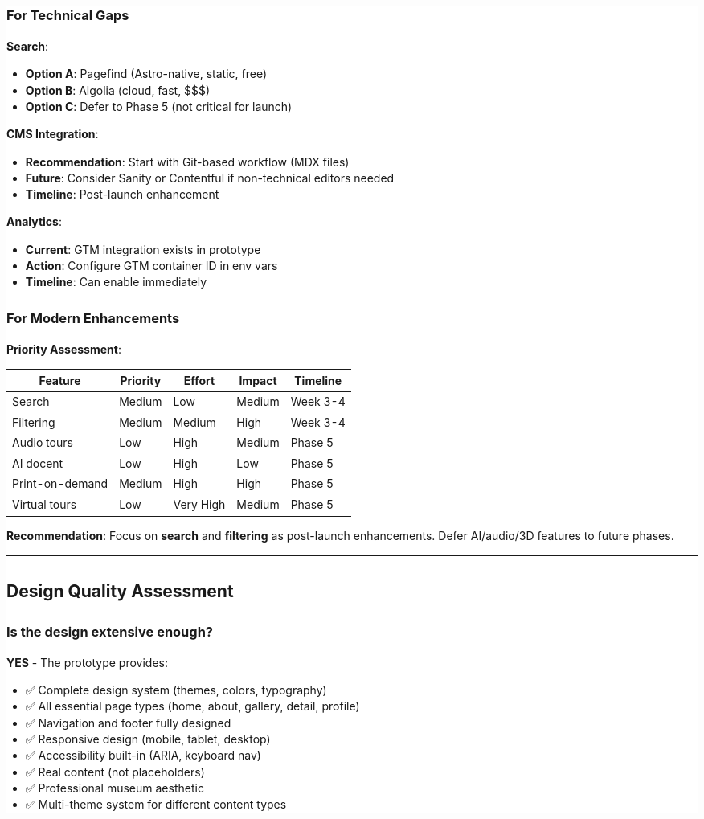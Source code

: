 ### For Technical Gaps

**Search**:
- **Option A**: Pagefind (Astro-native, static, free)
- **Option B**: Algolia (cloud, fast, $$$)
- **Option C**: Defer to Phase 5 (not critical for launch)

**CMS Integration**:
- **Recommendation**: Start with Git-based workflow (MDX files)
- **Future**: Consider Sanity or Contentful if non-technical editors needed
- **Timeline**: Post-launch enhancement

**Analytics**:
- **Current**: GTM integration exists in prototype
- **Action**: Configure GTM container ID in env vars
- **Timeline**: Can enable immediately

### For Modern Enhancements

**Priority Assessment**:

| Feature | Priority | Effort | Impact | Timeline |
|---------|----------|--------|--------|----------|
| Search | Medium | Low | Medium | Week 3-4 |
| Filtering | Medium | Medium | High | Week 3-4 |
| Audio tours | Low | High | Medium | Phase 5 |
| AI docent | Low | High | Low | Phase 5 |
| Print-on-demand | Medium | High | High | Phase 5 |
| Virtual tours | Low | Very High | Medium | Phase 5 |

**Recommendation**: Focus on **search** and **filtering** as post-launch enhancements. Defer AI/audio/3D features to future phases.

---

## Design Quality Assessment

### Is the design extensive enough?

**YES** - The prototype provides:
- ✅ Complete design system (themes, colors, typography)
- ✅ All essential page types (home, about, gallery, detail, profile)
- ✅ Navigation and footer fully designed
- ✅ Responsive design (mobile, tablet, desktop)
- ✅ Accessibility built-in (ARIA, keyboard nav)
- ✅ Real content (not placeholders)
- ✅ Professional museum aesthetic
- ✅ Multi-theme system for different content types
